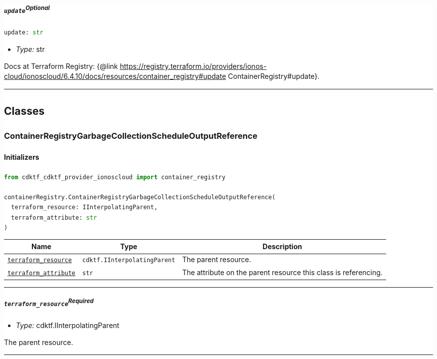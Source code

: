 ##### `update`<sup>Optional</sup> <a name="update" id="@cdktf/provider-ionoscloud.containerRegistry.ContainerRegistryTimeouts.property.update"></a>

```python
update: str
```

- *Type:* str

Docs at Terraform Registry: {@link https://registry.terraform.io/providers/ionos-cloud/ionoscloud/6.4.10/docs/resources/container_registry#update ContainerRegistry#update}.

---

## Classes <a name="Classes" id="Classes"></a>

### ContainerRegistryGarbageCollectionScheduleOutputReference <a name="ContainerRegistryGarbageCollectionScheduleOutputReference" id="@cdktf/provider-ionoscloud.containerRegistry.ContainerRegistryGarbageCollectionScheduleOutputReference"></a>

#### Initializers <a name="Initializers" id="@cdktf/provider-ionoscloud.containerRegistry.ContainerRegistryGarbageCollectionScheduleOutputReference.Initializer"></a>

```python
from cdktf_cdktf_provider_ionoscloud import container_registry

containerRegistry.ContainerRegistryGarbageCollectionScheduleOutputReference(
  terraform_resource: IInterpolatingParent,
  terraform_attribute: str
)
```

| **Name** | **Type** | **Description** |
| --- | --- | --- |
| <code><a href="#@cdktf/provider-ionoscloud.containerRegistry.ContainerRegistryGarbageCollectionScheduleOutputReference.Initializer.parameter.terraformResource">terraform_resource</a></code> | <code>cdktf.IInterpolatingParent</code> | The parent resource. |
| <code><a href="#@cdktf/provider-ionoscloud.containerRegistry.ContainerRegistryGarbageCollectionScheduleOutputReference.Initializer.parameter.terraformAttribute">terraform_attribute</a></code> | <code>str</code> | The attribute on the parent resource this class is referencing. |

---

##### `terraform_resource`<sup>Required</sup> <a name="terraform_resource" id="@cdktf/provider-ionoscloud.containerRegistry.ContainerRegistryGarbageCollectionScheduleOutputReference.Initializer.parameter.terraformResource"></a>

- *Type:* cdktf.IInterpolatingParent

The parent resource.

---
